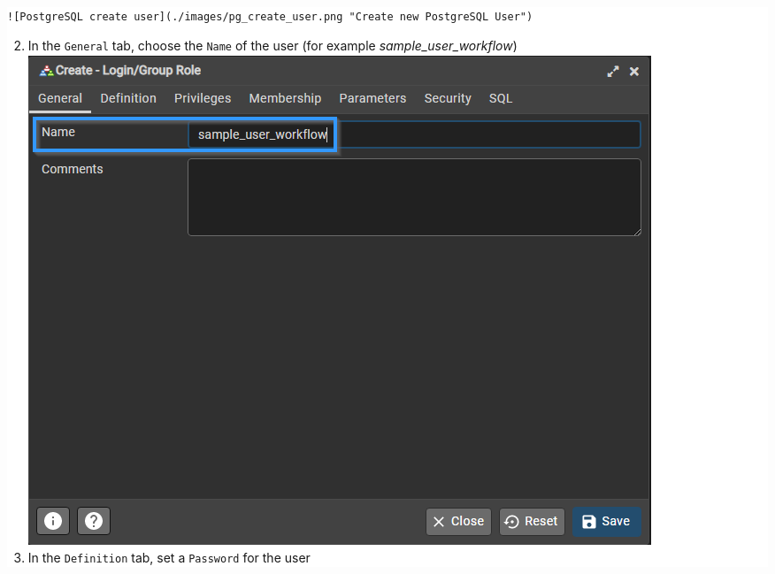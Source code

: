     ![PostgreSQL create user](./images/pg_create_user.png "Create new PostgreSQL User")
   2. In the `General` tab, choose the `Name` of the user (for example *sample_user_workflow*)
    ![PostgreSQL set user name](./images/pg_username_workflow.png "Set the workflow account user name")
   3. In the `Definition` tab, set a `Password` for the user